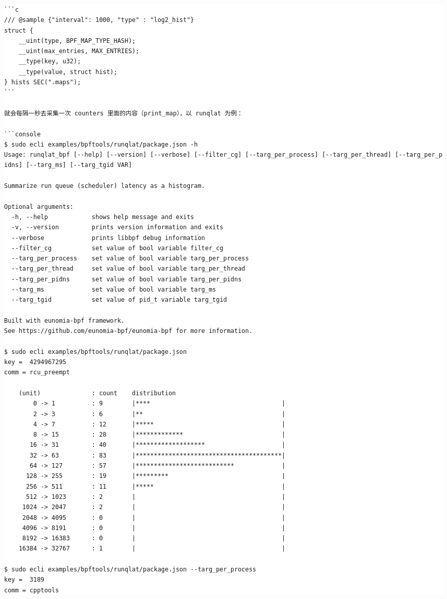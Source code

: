     ```c
    /// @sample {"interval": 1000, "type" : "log2_hist"}
    struct {
        __uint(type, BPF_MAP_TYPE_HASH);
        __uint(max_entries, MAX_ENTRIES);
        __type(key, u32);
        __type(value, struct hist);
    } hists SEC(".maps");
    ```

    就会每隔一秒去采集一次 counters 里面的内容（print_map），以 runqlat 为例：

    ```console
    $ sudo ecli examples/bpftools/runqlat/package.json -h
    Usage: runqlat_bpf [--help] [--version] [--verbose] [--filter_cg] [--targ_per_process] [--targ_per_thread] [--targ_per_pidns] [--targ_ms] [--targ_tgid VAR]

    Summarize run queue (scheduler) latency as a histogram.

    Optional arguments:
      -h, --help            shows help message and exits 
      -v, --version         prints version information and exits 
      --verbose             prints libbpf debug information 
      --filter_cg           set value of bool variable filter_cg 
      --targ_per_process    set value of bool variable targ_per_process 
      --targ_per_thread     set value of bool variable targ_per_thread 
      --targ_per_pidns      set value of bool variable targ_per_pidns 
      --targ_ms             set value of bool variable targ_ms 
      --targ_tgid           set value of pid_t variable targ_tgid 

    Built with eunomia-bpf framework.
    See https://github.com/eunomia-bpf/eunomia-bpf for more information.

    $ sudo ecli examples/bpftools/runqlat/package.json
    key =  4294967295
    comm = rcu_preempt

        (unit)              : count    distribution
            0 -> 1          : 9        |****                                    |
            2 -> 3          : 6        |**                                      |
            4 -> 7          : 12       |*****                                   |
            8 -> 15         : 28       |*************                           |
           16 -> 31         : 40       |*******************                     |
           32 -> 63         : 83       |****************************************|
           64 -> 127        : 57       |***************************             |
          128 -> 255        : 19       |*********                               |
          256 -> 511        : 11       |*****                                   |
          512 -> 1023       : 2        |                                        |
         1024 -> 2047       : 2        |                                        |
         2048 -> 4095       : 0        |                                        |
         4096 -> 8191       : 0        |                                        |
         8192 -> 16383      : 0        |                                        |
        16384 -> 32767      : 1        |                                        |

    $ sudo ecli examples/bpftools/runqlat/package.json --targ_per_process
    key =  3189
    comm = cpptools
